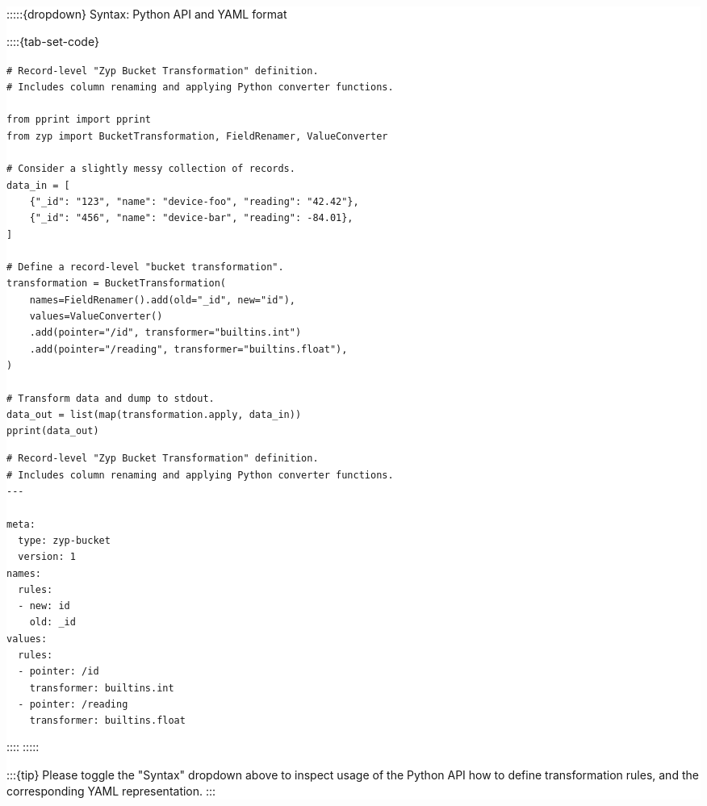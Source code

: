 :::::{dropdown} Syntax: Python API and YAML format

::::{tab-set-code}
```{code-block} python
# Record-level "Zyp Bucket Transformation" definition.
# Includes column renaming and applying Python converter functions.

from pprint import pprint
from zyp import BucketTransformation, FieldRenamer, ValueConverter

# Consider a slightly messy collection of records.
data_in = [
    {"_id": "123", "name": "device-foo", "reading": "42.42"},
    {"_id": "456", "name": "device-bar", "reading": -84.01},
]

# Define a record-level "bucket transformation".
transformation = BucketTransformation(
    names=FieldRenamer().add(old="_id", new="id"),
    values=ValueConverter()
    .add(pointer="/id", transformer="builtins.int")
    .add(pointer="/reading", transformer="builtins.float"),
)

# Transform data and dump to stdout.
data_out = list(map(transformation.apply, data_in))
pprint(data_out)
```
```{code-block} yaml
# Record-level "Zyp Bucket Transformation" definition.
# Includes column renaming and applying Python converter functions.
---

meta:
  type: zyp-bucket
  version: 1
names:
  rules:
  - new: id
    old: _id
values:
  rules:
  - pointer: /id
    transformer: builtins.int
  - pointer: /reading
    transformer: builtins.float
```
::::
:::::

:::{tip}
Please toggle the "Syntax" dropdown above to inspect usage of the Python API
how to define transformation rules, and the corresponding YAML representation.
:::
